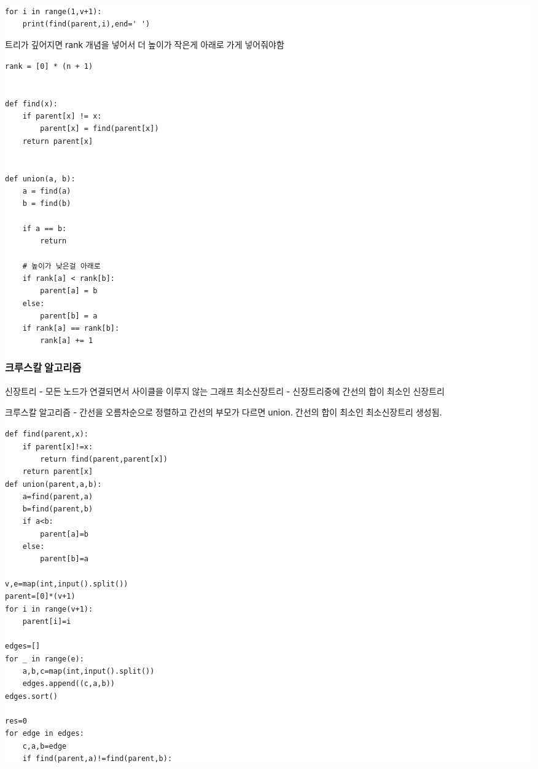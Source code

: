 ```
for i in range(1,v+1):
    print(find(parent,i),end=' ')
```
트리가 깊어지면 rank 개념을 넣어서 더 높이가 작은게 아래로 가게 넣어줘야함
```
rank = [0] * (n + 1)


def find(x):
    if parent[x] != x:
        parent[x] = find(parent[x])
    return parent[x]


def union(a, b):
    a = find(a)
    b = find(b)

    if a == b:
        return

    # 높이가 낮은걸 아래로
    if rank[a] < rank[b]:
        parent[a] = b
    else:
        parent[b] = a
    if rank[a] == rank[b]:
        rank[a] += 1

```

### 크루스칼 알고리즘
신장트리 - 모든 노드가 연결되면서 사이클을 이루지 않는 그래프
최소신장트리 - 신장트리중에 간선의 합이 최소인 신장트리

크루스칼 알고리즘 - 간선을 오름차순으로 정렬하고 간선의 부모가 다르면 union. 간선의 합이 최소인 최소신장트리 생성됨.
```
def find(parent,x):
    if parent[x]!=x:
        return find(parent,parent[x])
    return parent[x]
def union(parent,a,b):
    a=find(parent,a)
    b=find(parent,b)
    if a<b:
        parent[a]=b
    else:
        parent[b]=a

v,e=map(int,input().split())
parent=[0]*(v+1)
for i in range(v+1):
    parent[i]=i

edges=[]
for _ in range(e):
    a,b,c=map(int,input().split())
    edges.append((c,a,b))
edges.sort()

res=0
for edge in edges:
    c,a,b=edge
    if find(parent,a)!=find(parent,b):
```